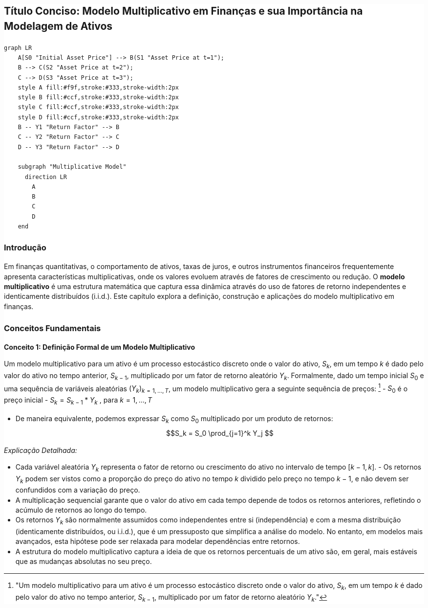 ## Título Conciso: Modelo Multiplicativo em Finanças e sua Importância na Modelagem de Ativos

```mermaid
graph LR
    A[S0 "Initial Asset Price"] --> B(S1 "Asset Price at t=1");
    B --> C(S2 "Asset Price at t=2");
    C --> D(S3 "Asset Price at t=3");
    style A fill:#f9f,stroke:#333,stroke-width:2px
    style B fill:#ccf,stroke:#333,stroke-width:2px
    style C fill:#ccf,stroke:#333,stroke-width:2px
    style D fill:#ccf,stroke:#333,stroke-width:2px
    B -- Y1 "Return Factor" --> B
    C -- Y2 "Return Factor" --> C
    D -- Y3 "Return Factor" --> D
    
    subgraph "Multiplicative Model"
      direction LR
        A
        B
        C
        D
    end
```

### Introdução

Em finanças quantitativas, o comportamento de ativos, taxas de juros, e outros instrumentos financeiros frequentemente apresenta características multiplicativas, onde os valores evoluem através de fatores de crescimento ou redução. O **modelo multiplicativo** é uma estrutura matemática que captura essa dinâmica através do uso de fatores de retorno independentes e identicamente distribuídos (i.i.d.). Este capítulo explora a definição, construção e aplicações do modelo multiplicativo em finanças.

### Conceitos Fundamentais

**Conceito 1: Definição Formal de um Modelo Multiplicativo**

Um modelo multiplicativo para um ativo é um processo estocástico discreto onde o valor do ativo, $S_k$, em um tempo $k$ é dado pelo valor do ativo no tempo anterior, $S_{k-1}$, multiplicado por um fator de retorno aleatório $Y_k$.  Formalmente, dado um tempo inicial $S_0$ e uma sequência de variáveis aleatórias $(Y_k)_{k=1,\ldots,T}$, um modelo multiplicativo gera a seguinte sequência de preços: [^1]
    -   $S_0$ é o preço inicial
    -   $S_k = S_{k-1} * Y_k$ , para $k=1,\ldots,T$
   -   De maneira equivalente, podemos expressar $S_k$ como $S_0$ multiplicado por um produto de retornos:
$$S_k = S_0 \prod_{j=1}^k Y_j $$

*Explicação Detalhada:*

   -  Cada variável aleatória $Y_k$ representa o fator de retorno ou crescimento do ativo no intervalo de tempo $[k-1, k]$.
    - Os retornos $Y_k$ podem ser vistos como a proporção do preço do ativo no tempo $k$ dividido pelo preço no tempo $k-1$, e não devem ser confundidos com a variação do preço.
   - A multiplicação sequencial garante que o valor do ativo em cada tempo depende de todos os retornos anteriores, refletindo o acúmulo de retornos ao longo do tempo.
   -   Os retornos $Y_k$ são normalmente assumidos como independentes entre si (independência) e com a mesma distribuição (identicamente distribuídos, ou i.i.d.), que é um pressuposto que simplifica a análise do modelo. No entanto, em modelos mais avançados, esta hipótese pode ser relaxada para modelar dependências entre retornos.
   -  A estrutura do modelo multiplicativo captura a ideia de que os retornos percentuais de um ativo são, em geral, mais estáveis que as mudanças absolutas no seu preço.


[^1]: "Um modelo multiplicativo para um ativo é um processo estocástico discreto onde o valor do ativo, $S_k$, em um tempo $k$ é dado pelo valor do ativo no tempo anterior, $S_{k-1}$, multiplicado por um fator de retorno aleatório $Y_k$."
[^2]: "Se $X_k$ é $F_{k-1}$-mensurável, então, por definição de filtração, $X_k$ é também $F_k$-mensurável, porque $F_{k-1} \subseteq F_k$. Logo, todo processo predictível é também adaptado."
[^3]: "A predictibilidade é um conceito importante em finanças quantitativas, especialmente na modelagem de estratégias de trading e de gestão de risco."
[^4]: "Em modelos financeiros, a sequência de preços de um ativo $(S_k)_{k=0,1,\ldots,T}$ é um exemplo típico de processo adaptado."
[^5]: "Em modelos financeiros, o conceito de adaptabilidade é fundamental. Um processo estocástico X é considerado adaptado se $X_k$ é $F_k$-mensurável para cada $k$."
[^6]: "O modelo multiplicativo é consistente com a utilização de retornos simples e log-retornos na análise de ativos financeiros."
[^7]: "No contexto de modelos financeiros em tempo discreto, o processo de ganhos de uma estratégia auto-financiada é uma martingale em relação a uma medida de martingale equivalente Q..."
[^8]: "Informação crítica que merece destaque."
[^9]: "Observação crucial para compreensão teórica correta."
[^16]: "O Lema de Itô é uma regra de mudança de variáveis que generaliza a regra da cadeia do cálculo clássico para funções de processos estocásticos."
[^17]: "No modelo de Black-Scholes, o preço de um ativo $S(t)$ segue um processo estocástico:
[^18]: "Dado um modelo multiplicativo, o processo $S_k = S_0 \prod_{j=1}^k Y_j$ é uma martingale em relação a uma medida Q, se e somente se a esperança condicional de $Y_{k+1}$ sob a medida Q é igual a 1, ou seja, $E_Q[Y_{k+1}|F_k] = 1$ para todo $k$."
[^19]: "O requisito de que $E[Y_{k+1}] = 1$ é uma restrição significativa sobre como os retornos $Y_k$ podem se comportar. No caso do modelo binomial de Cox-Ross-Rubinstein, a mudança da medida de probabilidade garante que a média ponderada dos fatores de retorno seja exatamente 1."